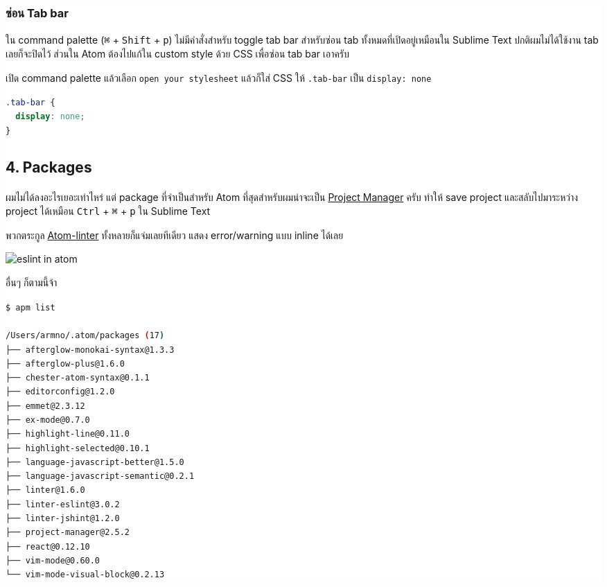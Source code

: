 ### ซ่อน Tab bar

ใน command palette (<kbd>⌘</kbd> + <kbd>Shift</kbd> + <kbd>p</kbd>) ไม่มีคำสั่งสำหรับ toggle tab bar สำหรับซ่อน tab ทั้งหมดที่เปิดอยู่เหมือนใน Sublime Text ปกติผมไม่ได้ใช้งาน tab เลยก็จะปิดไว้
ส่วนใน Atom ต้องไปแก้ใน custom style ด้วย CSS เพื่อซ่อน tab bar เอาครับ

เปิด command palette แล้วเลือก `open your stylesheet` แล้วก็ใส่ CSS ให้ `.tab-bar` เป็น `display: none`

```css
.tab-bar {
  display: none;
}
```

## 4. Packages

ผมไม่ได้ลงอะไรเยอะเท่าไหร่ แต่ package ที่จำเป็นสำหรับ Atom ที่สุดสำหรับผมน่าจะเป็น [Project Manager](https://atom.io/packages/project-manager) ครับ
ทำให้ save project และสลับไปมาระหว่าง project ได้เหมือน <kbd>Ctrl</kbd> + <kbd>⌘</kbd> + <kbd>p</kbd> ใน Sublime Text

พวกตระกูล [Atom-linter](https://atom.io/packages/linter) ทั้งหลายก็แจ่มเลยทีเดียว แสดง error/warning แบบ inline ได้เลย

<div class="text-center">
  <img src="/images/atom/inline-linting.png" alt="eslint in atom" />
</div>

อื่นๆ ก็ตามนี้จ้า

```sh
$ apm list

/Users/armno/.atom/packages (17)
├── afterglow-monokai-syntax@1.3.3
├── afterglow-plus@1.6.0
├── chester-atom-syntax@0.1.1
├── editorconfig@1.2.0
├── emmet@2.3.12
├── ex-mode@0.7.0
├── highlight-line@0.11.0
├── highlight-selected@0.10.1
├── language-javascript-better@1.5.0
├── language-javascript-semantic@0.2.1
├── linter@1.6.0
├── linter-eslint@3.0.2
├── linter-jshint@1.2.0
├── project-manager@2.5.2
├── react@0.12.10
├── vim-mode@0.60.0
└── vim-mode-visual-block@0.2.13
```
